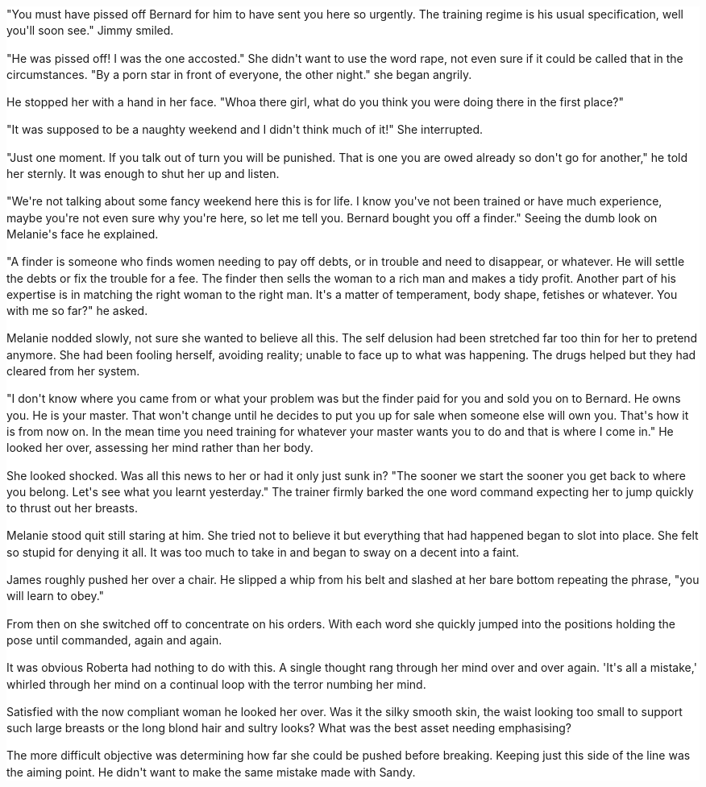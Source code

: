 "You must have pissed off Bernard for him to have sent you here so urgently. The training regime is his usual specification, well you'll soon see." Jimmy smiled. 

"He was pissed off! I was the one accosted." She didn't want to use the word rape, not even sure if it could be called that in the circumstances. "By a porn star in front of everyone, the other night." she began angrily. 

He stopped her with a hand in her face. "Whoa there girl, what do you think you were doing there in the first place?" 

"It was supposed to be a naughty weekend and I didn't think much of it!" She interrupted. 

"Just one moment. If you talk out of turn you will be punished. That is one you are owed already so don't go for another," he told her sternly. It was enough to shut her up and listen. 

"We're not talking about some fancy weekend here this is for life. I know you've not been trained or have much experience, maybe you're not even sure why you're here, so let me tell you. Bernard bought you off a finder." Seeing the dumb look on Melanie's face he explained. 

"A finder is someone who finds women needing to pay off debts, or in trouble and need to disappear, or whatever. He will settle the debts or fix the trouble for a fee. The finder then sells the woman to a rich man and makes a tidy profit. Another part of his expertise is in matching the right woman to the right man. It's a matter of temperament, body shape, fetishes or whatever. You with me so far?" he asked. 

Melanie nodded slowly, not sure she wanted to believe all this. The self delusion had been stretched far too thin for her to pretend anymore. She had been fooling herself, avoiding reality; unable to face up to what was happening. The drugs helped but they had cleared from her system. 

"I don't know where you came from or what your problem was but the finder paid for you and sold you on to Bernard. He owns you. He is your master. That won't change until he decides to put you up for sale when someone else will own you. That's how it is from now on. In the mean time you need training for whatever your master wants you to do and that is where I come in." He looked her over, assessing her mind rather than her body. 

She looked shocked. Was all this news to her or had it only just sunk in? "The sooner we start the sooner you get back to where you belong. Let's see what you learnt yesterday." The trainer firmly barked the one word command expecting her to jump quickly to thrust out her breasts. 

Melanie stood quit still staring at him. She tried not to believe it but everything that had happened began to slot into place. She felt so stupid for denying it all. It was too much to take in and began to sway on a decent into a faint. 

James roughly pushed her over a chair. He slipped a whip from his belt and slashed at her bare bottom repeating the phrase, "you will learn to obey." 

From then on she switched off to concentrate on his orders. With each word she quickly jumped into the positions holding the pose until commanded, again and again. 

It was obvious Roberta had nothing to do with this. A single thought rang through her mind over and over again. 'It's all a mistake,' whirled through her mind on a continual loop with the terror numbing her mind. 

Satisfied with the now compliant woman he looked her over. Was it the silky smooth skin, the waist looking too small to support such large breasts or the long blond hair and sultry looks? What was the best asset needing emphasising? 

The more difficult objective was determining how far she could be pushed before breaking. Keeping just this side of the line was the aiming point. He didn't want to make the same mistake made with Sandy. 
